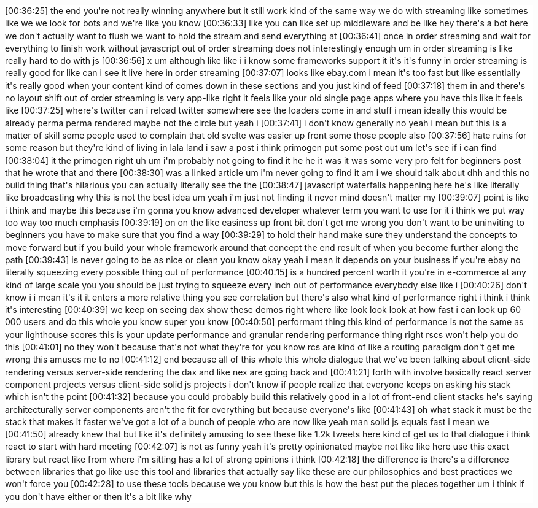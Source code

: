 [00:36:25]  the end you're not really winning anywhere but it still work kind of the same way we do with streaming like sometimes like we we look for bots and we're like you know
[00:36:33]  like you can like set up middleware and be like hey there's a bot here we don't actually want to flush we want to hold the stream and send everything at
[00:36:41]  once in order streaming and wait for everything to finish work without javascript out of order streaming does not interestingly enough um in order streaming is like really hard to do with js
[00:36:56] x um although like like i i know some frameworks support it it's it's funny in order streaming is really good for like can i see it live here in order streaming
[00:37:07]  looks like ebay.com i mean it's too fast but like essentially it's really good when your content kind of comes down in these sections and you just kind of feed
[00:37:18]  them in and there's no layout shift out of order streaming is very app-like right it feels like your old single page apps where you have this like it feels like
[00:37:25]  where's twitter can i reload twitter somewhere see the loaders come in and stuff i mean ideally this would be already perma perma rendered maybe not the circle but yeah i
[00:37:41]  i don't know generally no yeah i mean but this is a matter of skill some people used to complain that old svelte was easier up front some those people also
[00:37:56]  hate ruins for some reason but they're kind of living in lala land i saw a post i think primogen put some post out um let's see if i can find
[00:38:04]  it the primogen right uh um i'm probably not going to find it he he it was it was some very pro felt for beginners post that he wrote that and there
[00:38:30]  was a linked article um i'm never going to find it am i we should talk about dhh and this no build thing that's hilarious you can actually literally see the the
[00:38:47]  javascript waterfalls happening here he's like literally like broadcasting why this is not the best idea um yeah i'm just not finding it never mind doesn't matter my
[00:39:07]  point is like i think and maybe this because i'm gonna you know advanced developer whatever term you want to use for it i think we put way too way too much emphasis
[00:39:19]  on on the like easiness up front bit don't get me wrong you don't want to be uninviting to beginners you have to make sure that you find a way
[00:39:29]  to hold their hand make sure they understand the concepts to move forward but if you build your whole framework around that concept the end result of when you become further along the path
[00:39:43]  is never going to be as nice or clean you know okay yeah i mean it depends on your business if you're ebay no literally squeezing every possible thing out of performance
[00:40:15]  is a hundred percent worth it you're in e-commerce at any kind of large scale you you should be just trying to squeeze every inch out of performance everybody else like i
[00:40:26]  don't know i i mean it's it it enters a more relative thing you see correlation but there's also what kind of performance right i think i think it's interesting
[00:40:39]  we keep on seeing dax show these demos right where like look look look at how fast i can look up 60 000 users and do this whole you know super you know
[00:40:50]  performant thing this kind of performance is not the same as your lighthouse scores this is your update performance and granular rendering performance thing right rscs won't help you do this
[00:41:01]  no they won't because that's not what they're for you know rcs are kind of like a routing paradigm don't get me wrong this amuses me to no
[00:41:12]  end because all of this whole this whole dialogue that we've been talking about client-side rendering versus server-side rendering the dax and like nex are going back and
[00:41:21]  forth with involve basically react server component projects versus client-side solid js projects i don't know if people realize that everyone keeps on asking his stack which isn't the point
[00:41:32]  because you could probably build this relatively good in a lot of front-end client stacks he's saying architecturally server components aren't the fit for everything but because everyone's like
[00:41:43]  oh what stack it must be the stack that makes it faster we've got a lot of a bunch of people who are now like yeah man solid js equals fast i mean we
[00:41:50]  already knew that but like it's definitely amusing to see these like 1.2k tweets here kind of get us to that dialogue i think react to start with hard meeting
[00:42:07]  is not as funny yeah it's pretty opinionated maybe not like like here use this exact library but react like from where i'm sitting has a lot of strong opinions i think
[00:42:18]  the difference is there's a difference between libraries that go like use this tool and libraries that actually say like these are our philosophies and best practices we won't force you
[00:42:28]  to use these tools because we you know but this is how the best put the pieces together um i think if you don't have either or then it's a bit like why
